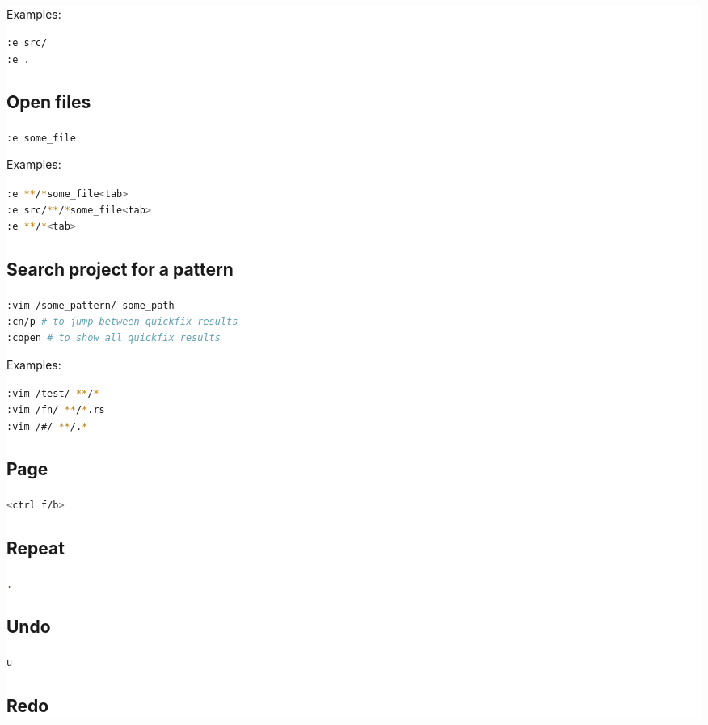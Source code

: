 Examples:

```sh
:e src/
:e .
```

## Open files

```sh
:e some_file
```

Examples:

```sh
:e **/*some_file<tab>
:e src/**/*some_file<tab>
:e **/*<tab>
```

## Search project for a pattern

```sh
:vim /some_pattern/ some_path
:cn/p # to jump between quickfix results
:copen # to show all quickfix results
```

Examples:

```sh
:vim /test/ **/*
:vim /fn/ **/*.rs
:vim /#/ **/.*
```

## Page

```sh
<ctrl f/b>
```

## Repeat

```sh
.
```

## Undo

```sh
u
```

## Redo
